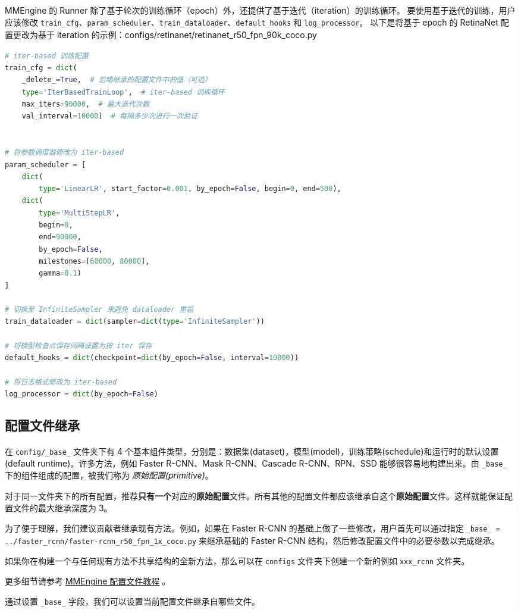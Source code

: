 MMEngine 的 Runner 除了基于轮次的训练循环（epoch）外，还提供了基于迭代（iteration）的训练循环。
要使用基于迭代的训练，用户应该修改 `train_cfg`、`param_scheduler`、`train_dataloader`、`default_hooks` 和 `log_processor`。
以下是将基于 epoch 的 RetinaNet 配置更改为基于 iteration 的示例：configs/retinanet/retinanet_r50_fpn_90k_coco.py

```python
# iter-based 训练配置
train_cfg = dict(
    _delete_=True,  # 忽略继承的配置文件中的值（可选）
    type='IterBasedTrainLoop',  # iter-based 训练循环
    max_iters=90000,  # 最大迭代次数
    val_interval=10000)  # 每隔多少次进行一次验证


# 将参数调度器修改为 iter-based
param_scheduler = [
    dict(
        type='LinearLR', start_factor=0.001, by_epoch=False, begin=0, end=500),
    dict(
        type='MultiStepLR',
        begin=0,
        end=90000,
        by_epoch=False,
        milestones=[60000, 80000],
        gamma=0.1)
]

# 切换至 InfiniteSampler 来避免 dataloader 重启
train_dataloader = dict(sampler=dict(type='InfiniteSampler'))

# 将模型检查点保存间隔设置为按 iter 保存
default_hooks = dict(checkpoint=dict(by_epoch=False, interval=10000))

# 将日志格式修改为 iter-based
log_processor = dict(by_epoch=False)
```

## 配置文件继承

在 `config/_base_` 文件夹下有 4 个基本组件类型，分别是：数据集(dataset)，模型(model)，训练策略(schedule)和运行时的默认设置(default runtime)。许多方法，例如 Faster R-CNN、Mask R-CNN、Cascade R-CNN、RPN、SSD 能够很容易地构建出来。由 `_base_` 下的组件组成的配置，被我们称为 _原始配置(primitive)_。

对于同一文件夹下的所有配置，推荐**只有一个**对应的**原始配置**文件。所有其他的配置文件都应该继承自这个**原始配置**文件。这样就能保证配置文件的最大继承深度为 3。

为了便于理解，我们建议贡献者继承现有方法。例如，如果在 Faster R-CNN 的基础上做了一些修改，用户首先可以通过指定 `_base_ = ../faster_rcnn/faster-rcnn_r50_fpn_1x_coco.py` 来继承基础的 Faster R-CNN 结构，然后修改配置文件中的必要参数以完成继承。

如果你在构建一个与任何现有方法不共享结构的全新方法，那么可以在 `configs` 文件夹下创建一个新的例如 `xxx_rcnn` 文件夹。

更多细节请参考 [MMEngine 配置文件教程](https://mmengine.readthedocs.io/zh_CN/latest/advanced_tutorials/config.html) 。

通过设置 `_base_` 字段，我们可以设置当前配置文件继承自哪些文件。
